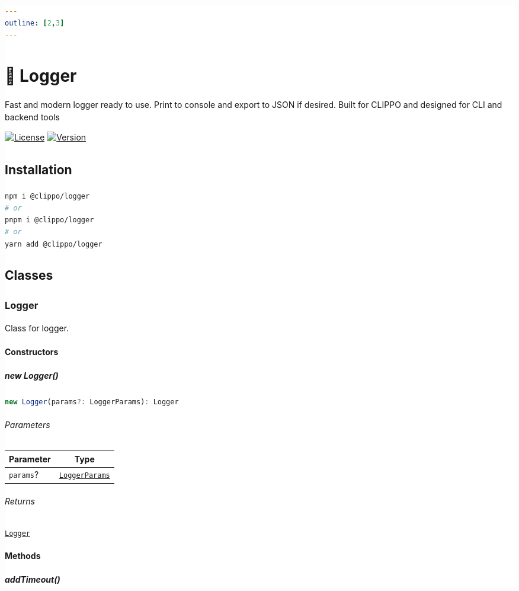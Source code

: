 ```yaml
---
outline: [2,3]
---
```


# 📝 Logger

Fast and modern logger ready to use. Print to console and export to JSON if desired. Built for CLIPPO and designed for CLI and backend tools

[![License](https://img.shields.io/github/license/pigeonposse/@clippo/logger?color=green&style=for-the-badge&logoColor=white)](/LICENSE)
[![Version](https://img.shields.io/npm/v/@clippo/logger?color=blue&style=for-the-badge&logoColor=white)](https://www.npmjs.com/package/@clippo/logger)

## Installation

```bash
npm i @clippo/logger
# or
pnpm i @clippo/logger
# or
yarn add @clippo/logger
```

## Classes

### Logger

Class for logger.

#### Constructors

##### new Logger()

```ts
new Logger(params?: LoggerParams): Logger
```

###### Parameters

| Parameter | Type |
| ------ | ------ |
| `params`? | [`LoggerParams`](index.md#loggerparams) |

###### Returns

[`Logger`](index.md#logger)

#### Methods

##### addTimeout()
